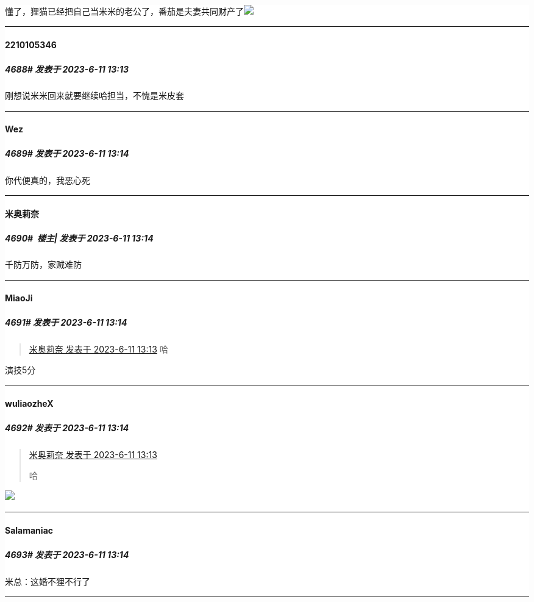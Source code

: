 懂了，狸猫已经把自己当米米的老公了，番茄是夫妻共同财产了<img src="https://static.saraba1st.com/image/smiley/face2017/072.png" referrerpolicy="no-referrer">


*****

####  2210105346  
##### 4688#       发表于 2023-6-11 13:13

刚想说米米回来就要继续哈担当，不愧是米皮套

*****

####  Wez  
##### 4689#       发表于 2023-6-11 13:14

你代便真的，我恶心死

*****

####  米奥莉奈  
##### 4690#         楼主| 发表于 2023-6-11 13:14

千防万防，家贼难防

*****

####  MiaoJi  
##### 4691#       发表于 2023-6-11 13:14

<blockquote><a href="httphttps://bbs.saraba1st.com/2b/forum.php?mod=redirect&amp;goto=findpost&amp;pid=61230105&amp;ptid=2138751" target="_blank">米奥莉奈 发表于 2023-6-11 13:13</a>
哈</blockquote>
演技5分

*****

####  wuliaozheX  
##### 4692#       发表于 2023-6-11 13:14

<blockquote><a href="httphttps://bbs.saraba1st.com/2b/forum.php?mod=redirect&amp;goto=findpost&amp;pid=61230105&amp;ptid=2138751" target="_blank">米奥莉奈 发表于 2023-6-11 13:13</a>

哈</blockquote>
<img src="https://static.saraba1st.com/image/smiley/face2017/075.png" referrerpolicy="no-referrer">

*****

####  Salamaniac  
##### 4693#       发表于 2023-6-11 13:14

米总：这婚不狸不行了

*****
